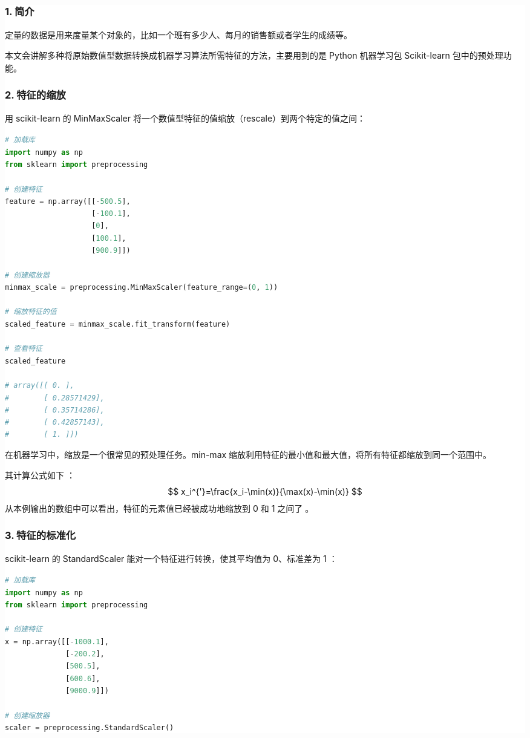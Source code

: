 ### 1. 简介

定量的数据是用来度量某个对象的，比如一个班有多少人、每月的销售额或者学生的成绩等。

本文会讲解多种将原始数值型数据转换成机器学习算法所需特征的方法，主要用到的是 Python 机器学习包 Scikit-learn 包中的预处理功能。

### 2. 特征的缩放

用 scikit-learn 的 MinMaxScaler 将一个数值型特征的值缩放（rescale）到两个特定的值之间：

```python
# 加载库
import numpy as np
from sklearn import preprocessing

# 创建特征
feature = np.array([[-500.5],
                    [-100.1],
                    [0],
                    [100.1],
                    [900.9]])

# 创建缩放器
minmax_scale = preprocessing.MinMaxScaler(feature_range=(0, 1))

# 缩放特征的值
scaled_feature = minmax_scale.fit_transform(feature)

# 查看特征
scaled_feature

# array([[ 0. ],
#        [ 0.28571429],
#        [ 0.35714286],
#        [ 0.42857143],
#        [ 1. ]])
```

在机器学习中，缩放是一个很常见的预处理任务。min-max 缩放利用特征的最小值和最大值，将所有特征都缩放到同一个范围中。

其计算公式如下 ：
$$
x_i^{'}=\frac{x_i-\min(x)}{\max(x)-\min(x)}
$$
从本例输出的数组中可以看出，特征的元素值已经被成功地缩放到 0 和 1 之间了 。



### 3. 特征的标准化

scikit-learn 的 StandardScaler 能对一个特征进行转换，使其平均值为 0、标准差为 1 ：

```python
# 加载库
import numpy as np
from sklearn import preprocessing

# 创建特征
x = np.array([[-1000.1],
              [-200.2],
              [500.5],
              [600.6],
              [9000.9]])

# 创建缩放器
scaler = preprocessing.StandardScaler()

```